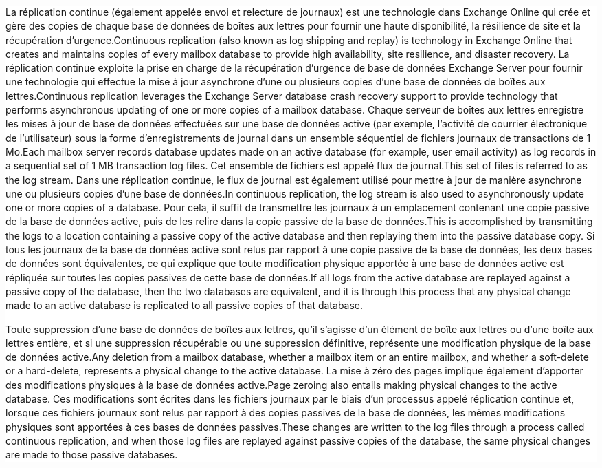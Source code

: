 <span data-ttu-id="8c755-187">La réplication continue (également appelée envoi et relecture de journaux) est une technologie dans Exchange Online qui crée et gère des copies de chaque base de données de boîtes aux lettres pour fournir une haute disponibilité, la résilience de site et la récupération d’urgence.</span><span class="sxs-lookup"><span data-stu-id="8c755-187">Continuous replication (also known as log shipping and replay) is technology in Exchange Online that creates and maintains copies of every mailbox database to provide high availability, site resilience, and disaster recovery.</span></span> <span data-ttu-id="8c755-188">La réplication continue exploite la prise en charge de la récupération d’urgence de base de données Exchange Server pour fournir une technologie qui effectue la mise à jour asynchrone d’une ou plusieurs copies d’une base de données de boîtes aux lettres.</span><span class="sxs-lookup"><span data-stu-id="8c755-188">Continuous replication leverages the Exchange Server database crash recovery support to provide technology that performs asynchronous updating of one or more copies of a mailbox database.</span></span> <span data-ttu-id="8c755-189">Chaque serveur de boîtes aux lettres enregistre les mises à jour de base de données effectuées sur une base de données active (par exemple, l’activité de courrier électronique de l’utilisateur) sous la forme d’enregistrements de journal dans un ensemble séquentiel de fichiers journaux de transactions de 1 Mo.</span><span class="sxs-lookup"><span data-stu-id="8c755-189">Each mailbox server records database updates made on an active database (for example, user email activity) as log records in a sequential set of 1 MB transaction log files.</span></span> <span data-ttu-id="8c755-190">Cet ensemble de fichiers est appelé flux de journal.</span><span class="sxs-lookup"><span data-stu-id="8c755-190">This set of files is referred to as the log stream.</span></span> <span data-ttu-id="8c755-191">Dans une réplication continue, le flux de journal est également utilisé pour mettre à jour de manière asynchrone une ou plusieurs copies d’une base de données.</span><span class="sxs-lookup"><span data-stu-id="8c755-191">In continuous replication, the log stream is also used to asynchronously update one or more copies of a database.</span></span> <span data-ttu-id="8c755-192">Pour cela, il suffit de transmettre les journaux à un emplacement contenant une copie passive de la base de données active, puis de les relire dans la copie passive de la base de données.</span><span class="sxs-lookup"><span data-stu-id="8c755-192">This is accomplished by transmitting the logs to a location containing a passive copy of the active database and then replaying them into the passive database copy.</span></span> <span data-ttu-id="8c755-193">Si tous les journaux de la base de données active sont relus par rapport à une copie passive de la base de données, les deux bases de données sont équivalentes, ce qui explique que toute modification physique apportée à une base de données active est répliquée sur toutes les copies passives de cette base de données.</span><span class="sxs-lookup"><span data-stu-id="8c755-193">If all logs from the active database are replayed against a passive copy of the database, then the two databases are equivalent, and it is through this process that any physical change made to an active database is replicated to all passive copies of that database.</span></span>

<span data-ttu-id="8c755-194">Toute suppression d’une base de données de boîtes aux lettres, qu’il s’agisse d’un élément de boîte aux lettres ou d’une boîte aux lettres entière, et si une suppression récupérable ou une suppression définitive, représente une modification physique de la base de données active.</span><span class="sxs-lookup"><span data-stu-id="8c755-194">Any deletion from a mailbox database, whether a mailbox item or an entire mailbox, and whether a soft-delete or a hard-delete, represents a physical change to the active database.</span></span> <span data-ttu-id="8c755-195">La mise à zéro des pages implique également d’apporter des modifications physiques à la base de données active.</span><span class="sxs-lookup"><span data-stu-id="8c755-195">Page zeroing also entails making physical changes to the active database.</span></span> <span data-ttu-id="8c755-196">Ces modifications sont écrites dans les fichiers journaux par le biais d’un processus appelé réplication continue et, lorsque ces fichiers journaux sont relus par rapport à des copies passives de la base de données, les mêmes modifications physiques sont apportées à ces bases de données passives.</span><span class="sxs-lookup"><span data-stu-id="8c755-196">These changes are written to the log files through a process called continuous replication, and when those log files are replayed against passive copies of the database, the same physical changes are made to those passive databases.</span></span>